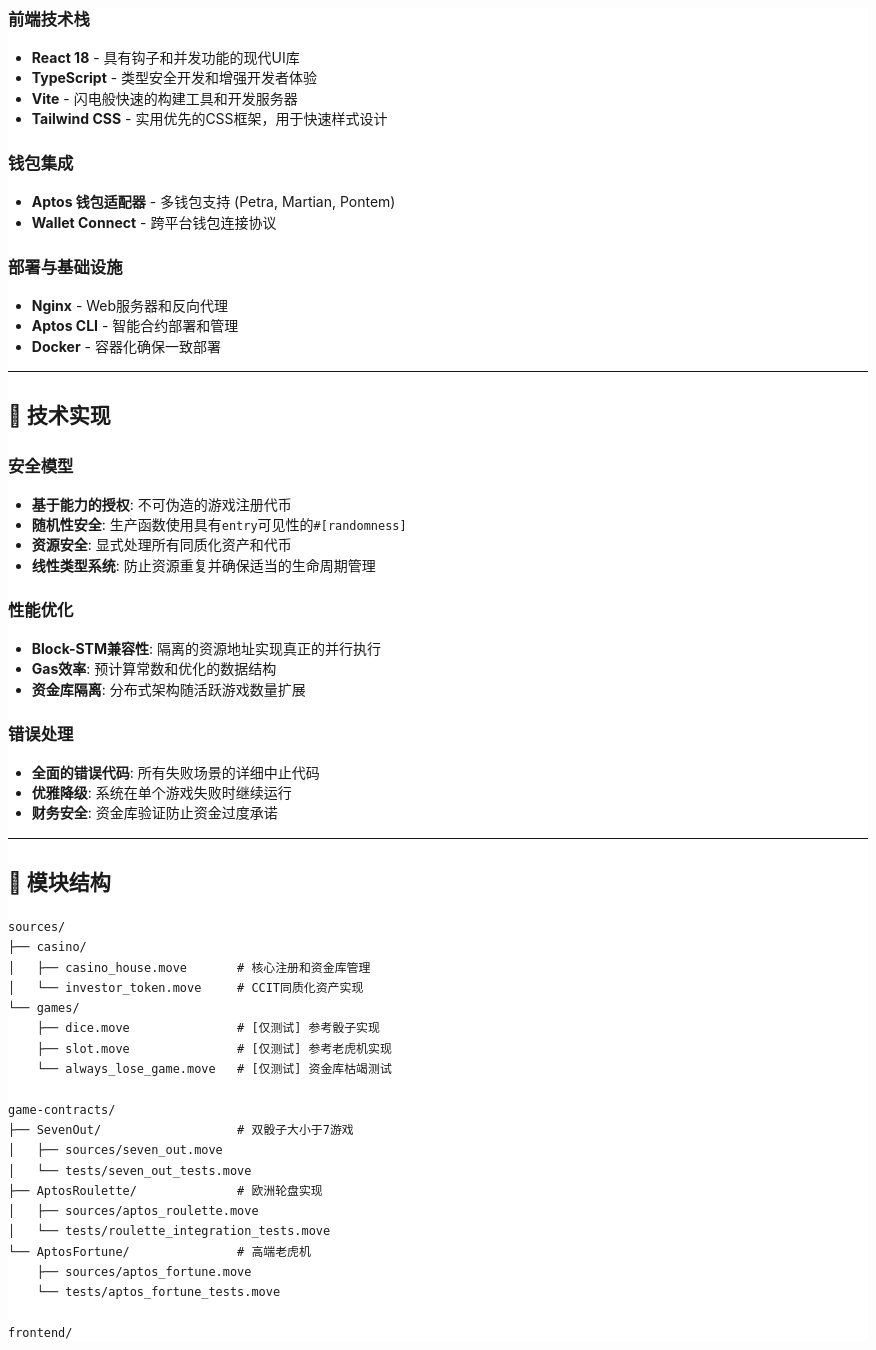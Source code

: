 ### 前端技术栈
- **React 18** - 具有钩子和并发功能的现代UI库
- **TypeScript** - 类型安全开发和增强开发者体验
- **Vite** - 闪电般快速的构建工具和开发服务器
- **Tailwind CSS** - 实用优先的CSS框架，用于快速样式设计

### 钱包集成
- **Aptos 钱包适配器** - 多钱包支持 (Petra, Martian, Pontem)
- **Wallet Connect** - 跨平台钱包连接协议

### 部署与基础设施
- **Nginx** - Web服务器和反向代理
- **Aptos CLI** - 智能合约部署和管理
- **Docker** - 容器化确保一致部署

---

## 🔧 技术实现

### 安全模型
- **基于能力的授权**: 不可伪造的游戏注册代币
- **随机性安全**: 生产函数使用具有`entry`可见性的`#[randomness]`
- **资源安全**: 显式处理所有同质化资产和代币
- **线性类型系统**: 防止资源重复并确保适当的生命周期管理

### 性能优化
- **Block-STM兼容性**: 隔离的资源地址实现真正的并行执行
- **Gas效率**: 预计算常数和优化的数据结构
- **资金库隔离**: 分布式架构随活跃游戏数量扩展

### 错误处理
- **全面的错误代码**: 所有失败场景的详细中止代码
- **优雅降级**: 系统在单个游戏失败时继续运行
- **财务安全**: 资金库验证防止资金过度承诺

---

## 🔧 模块结构

```
sources/
├── casino/
│   ├── casino_house.move       # 核心注册和资金库管理
│   └── investor_token.move     # CCIT同质化资产实现
└── games/
    ├── dice.move               # [仅测试] 参考骰子实现
    ├── slot.move               # [仅测试] 参考老虎机实现
    └── always_lose_game.move   # [仅测试] 资金库枯竭测试

game-contracts/
├── SevenOut/                   # 双骰子大小于7游戏
│   ├── sources/seven_out.move
│   └── tests/seven_out_tests.move
├── AptosRoulette/              # 欧洲轮盘实现
│   ├── sources/aptos_roulette.move
│   └── tests/roulette_integration_tests.move
└── AptosFortune/               # 高端老虎机
    ├── sources/aptos_fortune.move
    └── tests/aptos_fortune_tests.move

frontend/
```